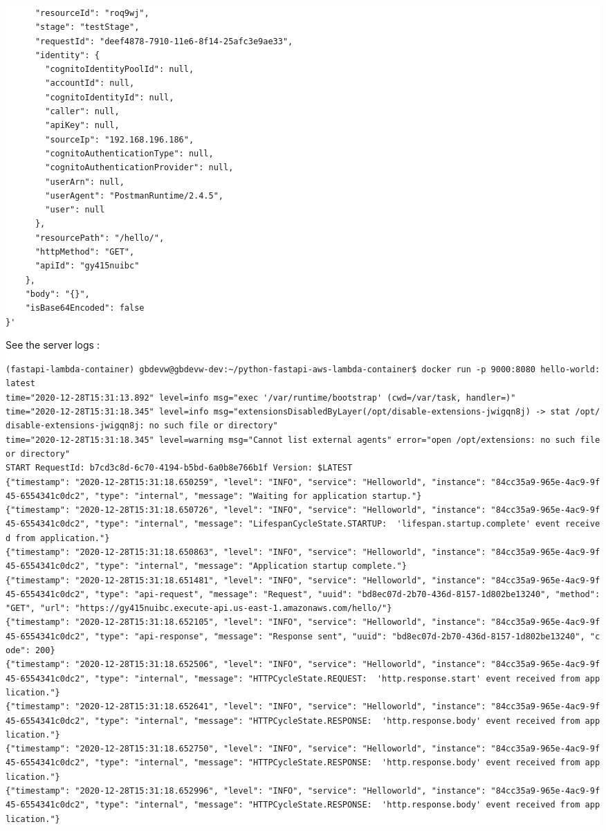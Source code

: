 ```
      "resourceId": "roq9wj",
      "stage": "testStage",
      "requestId": "deef4878-7910-11e6-8f14-25afc3e9ae33",
      "identity": {
        "cognitoIdentityPoolId": null,
        "accountId": null,
        "cognitoIdentityId": null,
        "caller": null,
        "apiKey": null,
        "sourceIp": "192.168.196.186",
        "cognitoAuthenticationType": null,
        "cognitoAuthenticationProvider": null,
        "userArn": null,
        "userAgent": "PostmanRuntime/2.4.5",
        "user": null
      },
      "resourcePath": "/hello/",
      "httpMethod": "GET",
      "apiId": "gy415nuibc"
    },
    "body": "{}",
    "isBase64Encoded": false
}'
```

See the server logs :
```
(fastapi-lambda-container) gbdevw@gbdevw-dev:~/python-fastapi-aws-lambda-container$ docker run -p 9000:8080 hello-world:latest
time="2020-12-28T15:31:13.892" level=info msg="exec '/var/runtime/bootstrap' (cwd=/var/task, handler=)"
time="2020-12-28T15:31:18.345" level=info msg="extensionsDisabledByLayer(/opt/disable-extensions-jwigqn8j) -> stat /opt/disable-extensions-jwigqn8j: no such file or directory"
time="2020-12-28T15:31:18.345" level=warning msg="Cannot list external agents" error="open /opt/extensions: no such file or directory"
START RequestId: b7cd3c8d-6c70-4194-b5bd-6a0b8e766b1f Version: $LATEST
{"timestamp": "2020-12-28T15:31:18.650259", "level": "INFO", "service": "Helloworld", "instance": "84cc35a9-965e-4ac9-9f45-6554341c0dc2", "type": "internal", "message": "Waiting for application startup."}
{"timestamp": "2020-12-28T15:31:18.650726", "level": "INFO", "service": "Helloworld", "instance": "84cc35a9-965e-4ac9-9f45-6554341c0dc2", "type": "internal", "message": "LifespanCycleState.STARTUP:  'lifespan.startup.complete' event received from application."}
{"timestamp": "2020-12-28T15:31:18.650863", "level": "INFO", "service": "Helloworld", "instance": "84cc35a9-965e-4ac9-9f45-6554341c0dc2", "type": "internal", "message": "Application startup complete."}
{"timestamp": "2020-12-28T15:31:18.651481", "level": "INFO", "service": "Helloworld", "instance": "84cc35a9-965e-4ac9-9f45-6554341c0dc2", "type": "api-request", "message": "Request", "uuid": "bd8ec07d-2b70-436d-8157-1d802be13240", "method": "GET", "url": "https://gy415nuibc.execute-api.us-east-1.amazonaws.com/hello/"}
{"timestamp": "2020-12-28T15:31:18.652105", "level": "INFO", "service": "Helloworld", "instance": "84cc35a9-965e-4ac9-9f45-6554341c0dc2", "type": "api-response", "message": "Response sent", "uuid": "bd8ec07d-2b70-436d-8157-1d802be13240", "code": 200}
{"timestamp": "2020-12-28T15:31:18.652506", "level": "INFO", "service": "Helloworld", "instance": "84cc35a9-965e-4ac9-9f45-6554341c0dc2", "type": "internal", "message": "HTTPCycleState.REQUEST:  'http.response.start' event received from application."}
{"timestamp": "2020-12-28T15:31:18.652641", "level": "INFO", "service": "Helloworld", "instance": "84cc35a9-965e-4ac9-9f45-6554341c0dc2", "type": "internal", "message": "HTTPCycleState.RESPONSE:  'http.response.body' event received from application."}
{"timestamp": "2020-12-28T15:31:18.652750", "level": "INFO", "service": "Helloworld", "instance": "84cc35a9-965e-4ac9-9f45-6554341c0dc2", "type": "internal", "message": "HTTPCycleState.RESPONSE:  'http.response.body' event received from application."}
{"timestamp": "2020-12-28T15:31:18.652996", "level": "INFO", "service": "Helloworld", "instance": "84cc35a9-965e-4ac9-9f45-6554341c0dc2", "type": "internal", "message": "HTTPCycleState.RESPONSE:  'http.response.body' event received from application."}
```